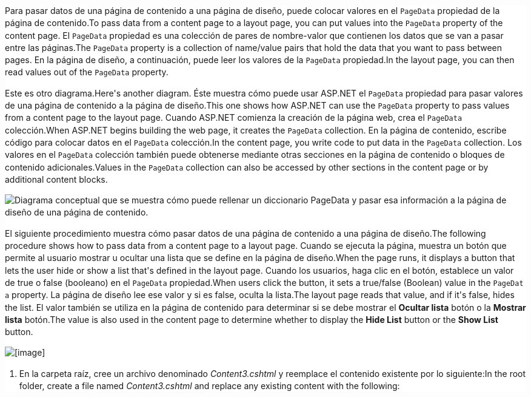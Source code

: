 <span data-ttu-id="c3e2c-231">Para pasar datos de una página de contenido a una página de diseño, puede colocar valores en el `PageData` propiedad de la página de contenido.</span><span class="sxs-lookup"><span data-stu-id="c3e2c-231">To pass data from a content page to a layout page, you can put values into the `PageData` property of the content page.</span></span> <span data-ttu-id="c3e2c-232">El `PageData` propiedad es una colección de pares de nombre-valor que contienen los datos que se van a pasar entre las páginas.</span><span class="sxs-lookup"><span data-stu-id="c3e2c-232">The `PageData` property is a collection of name/value pairs that hold the data that you want to pass between pages.</span></span> <span data-ttu-id="c3e2c-233">En la página de diseño, a continuación, puede leer los valores de la `PageData` propiedad.</span><span class="sxs-lookup"><span data-stu-id="c3e2c-233">In the layout page, you can then read values out of the `PageData` property.</span></span>

<span data-ttu-id="c3e2c-234">Este es otro diagrama.</span><span class="sxs-lookup"><span data-stu-id="c3e2c-234">Here's another diagram.</span></span> <span data-ttu-id="c3e2c-235">Éste muestra cómo puede usar ASP.NET el `PageData` propiedad para pasar valores de una página de contenido a la página de diseño.</span><span class="sxs-lookup"><span data-stu-id="c3e2c-235">This one shows how ASP.NET can use the `PageData` property to pass values from a content page to the layout page.</span></span> <span data-ttu-id="c3e2c-236">Cuando ASP.NET comienza la creación de la página web, crea el `PageData` colección.</span><span class="sxs-lookup"><span data-stu-id="c3e2c-236">When ASP.NET begins building the web page, it creates the `PageData` collection.</span></span> <span data-ttu-id="c3e2c-237">En la página de contenido, escribe código para colocar datos en el `PageData` colección.</span><span class="sxs-lookup"><span data-stu-id="c3e2c-237">In the content page, you write code to put data in the `PageData` collection.</span></span> <span data-ttu-id="c3e2c-238">Los valores en el `PageData` colección también puede obtenerse mediante otras secciones en la página de contenido o bloques de contenido adicionales.</span><span class="sxs-lookup"><span data-stu-id="c3e2c-238">Values in the `PageData` collection can also be accessed by other sections in the content page or by additional content blocks.</span></span>

![Diagrama conceptual que se muestra cómo puede rellenar un diccionario PageData y pasar esa información a la página de diseño de una página de contenido.](3-creating-a-consistent-look/_static/image8.jpg)

<span data-ttu-id="c3e2c-240">El siguiente procedimiento muestra cómo pasar datos de una página de contenido a una página de diseño.</span><span class="sxs-lookup"><span data-stu-id="c3e2c-240">The following procedure shows how to pass data from a content page to a layout page.</span></span> <span data-ttu-id="c3e2c-241">Cuando se ejecuta la página, muestra un botón que permite al usuario mostrar u ocultar una lista que se define en la página de diseño.</span><span class="sxs-lookup"><span data-stu-id="c3e2c-241">When the page runs, it displays a button that lets the user hide or show a list that's defined in the layout page.</span></span> <span data-ttu-id="c3e2c-242">Cuando los usuarios, haga clic en el botón, establece un valor de true o false (booleano) en el `PageData` propiedad.</span><span class="sxs-lookup"><span data-stu-id="c3e2c-242">When users click the button, it sets a true/false (Boolean) value in the `PageData` property.</span></span> <span data-ttu-id="c3e2c-243">La página de diseño lee ese valor y si es false, oculta la lista.</span><span class="sxs-lookup"><span data-stu-id="c3e2c-243">The layout page reads that value, and if it's false, hides the list.</span></span> <span data-ttu-id="c3e2c-244">El valor también se utiliza en la página de contenido para determinar si se debe mostrar el **Ocultar lista** botón o la **Mostrar lista** botón.</span><span class="sxs-lookup"><span data-stu-id="c3e2c-244">The value is also used in the content page to determine whether to display the **Hide List** button or the **Show List** button.</span></span>

![[image]](3-creating-a-consistent-look/_static/image9.jpg)

1. <span data-ttu-id="c3e2c-246">En la carpeta raíz, cree un archivo denominado *Content3.cshtml* y reemplace el contenido existente por lo siguiente:</span><span class="sxs-lookup"><span data-stu-id="c3e2c-246">In the root folder, create a file named *Content3.cshtml* and replace any existing content with the following:</span></span>
